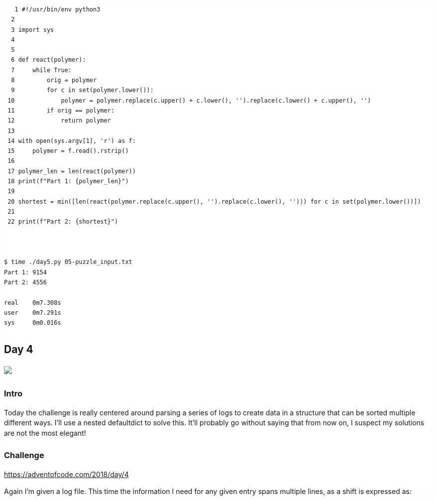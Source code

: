    
    
       1 #!/usr/bin/env python3
      2
      3 import sys
      4
      5
      6 def react(polymer):
      7     while True:
      8         orig = polymer
      9         for c in set(polymer.lower()):
     10             polymer = polymer.replace(c.upper() + c.lower(), '').replace(c.lower() + c.upper(), '')
     11         if orig == polymer:
     12             return polymer
     13
     14 with open(sys.argv[1], 'r') as f:
     15     polymer = f.read().rstrip()
     16
     17 polymer_len = len(react(polymer))
     18 print(f"Part 1: {polymer_len}")
     19
     20 shortest = min([len(react(polymer.replace(c.upper(), '').replace(c.lower(), ''))) for c in set(polymer.lower())])
     21
     22 print(f"Part 2: {shortest}")
    
    
    
    $ time ./day5.py 05-puzzle_input.txt
    Part 1: 9154
    Part 2: 4556
    
    real    0m7.308s
    user    0m7.291s
    sys     0m0.016s
    

## Day 4

![](https://0xdfimages.gitlab.io/img/aoc2018-04.png)

### Intro

Today the challenge is really centered around parsing a series of logs to
create data in a structure that can be sorted multiple different ways. I’ll
use a nested defaultdict to solve this. It’ll probably go without saying that
from now on, I suspect my solutions are not the most elegant!

### Challenge

<https://adventofcode.com/2018/day/4>

Again I’m given a log file. This time the information I need for any given
entry spans multiple lines, as a shift is expressed as:
